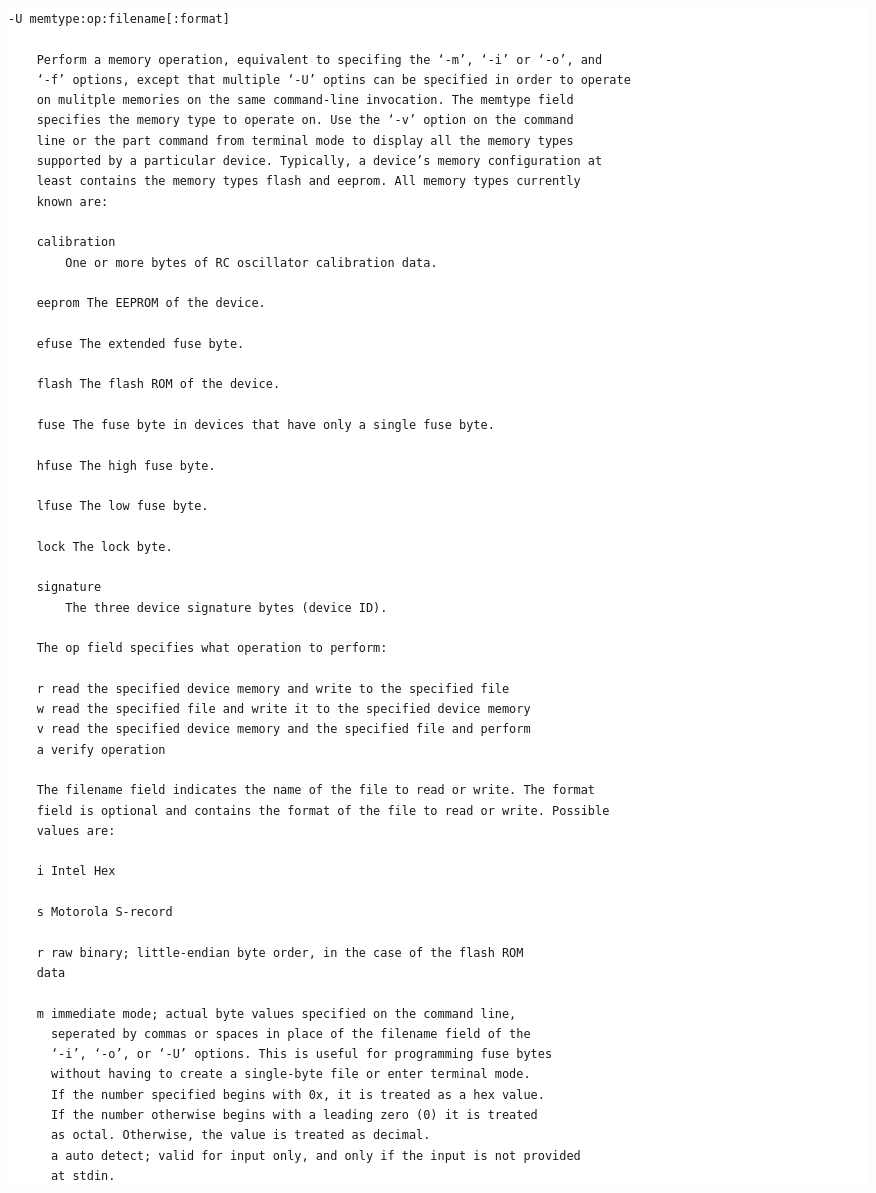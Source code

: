 ```
-U memtype:op:filename[:format]

    Perform a memory operation, equivalent to specifing the ‘-m’, ‘-i’ or ‘-o’, and
    ‘-f’ options, except that multiple ‘-U’ optins can be specified in order to operate
    on mulitple memories on the same command-line invocation. The memtype field
    specifies the memory type to operate on. Use the ‘-v’ option on the command
    line or the part command from terminal mode to display all the memory types
    supported by a particular device. Typically, a device’s memory configuration at
    least contains the memory types flash and eeprom. All memory types currently
    known are:

    calibration
        One or more bytes of RC oscillator calibration data.

    eeprom The EEPROM of the device.

    efuse The extended fuse byte.

    flash The flash ROM of the device.

    fuse The fuse byte in devices that have only a single fuse byte.

    hfuse The high fuse byte.

    lfuse The low fuse byte.

    lock The lock byte.

    signature
        The three device signature bytes (device ID).

    The op field specifies what operation to perform:

    r read the specified device memory and write to the specified file
    w read the specified file and write it to the specified device memory
    v read the specified device memory and the specified file and perform
    a verify operation

    The filename field indicates the name of the file to read or write. The format
    field is optional and contains the format of the file to read or write. Possible
    values are:

    i Intel Hex

    s Motorola S-record

    r raw binary; little-endian byte order, in the case of the flash ROM
    data

    m immediate mode; actual byte values specified on the command line,
      seperated by commas or spaces in place of the filename field of the
      ‘-i’, ‘-o’, or ‘-U’ options. This is useful for programming fuse bytes
      without having to create a single-byte file or enter terminal mode.
      If the number specified begins with 0x, it is treated as a hex value.
      If the number otherwise begins with a leading zero (0) it is treated
      as octal. Otherwise, the value is treated as decimal.
      a auto detect; valid for input only, and only if the input is not provided
      at stdin.
```
